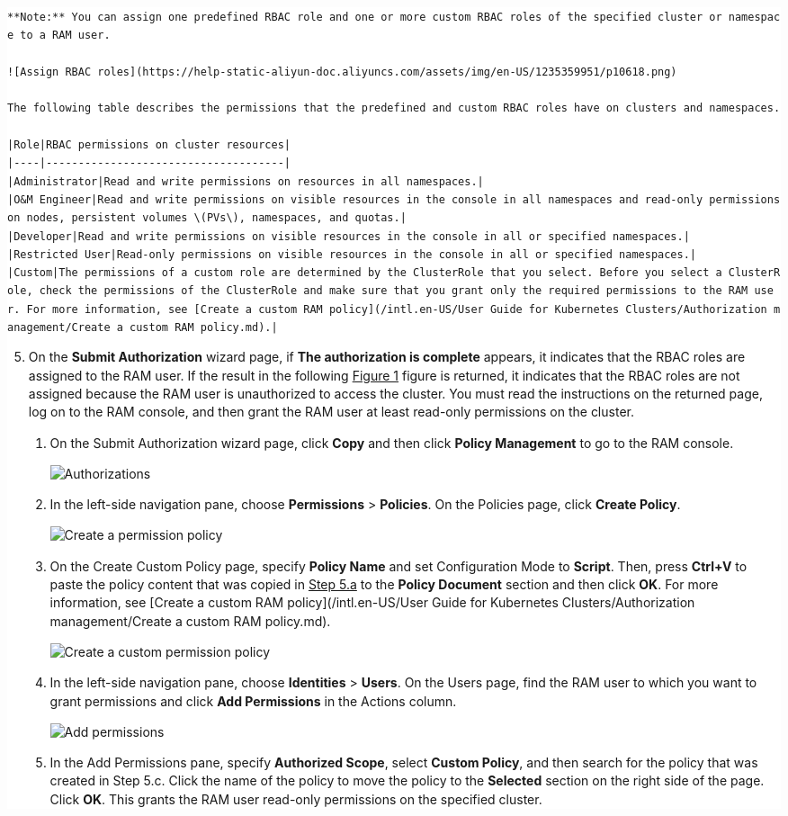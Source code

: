     **Note:** You can assign one predefined RBAC role and one or more custom RBAC roles of the specified cluster or namespace to a RAM user.

    ![Assign RBAC roles](https://help-static-aliyun-doc.aliyuncs.com/assets/img/en-US/1235359951/p10618.png)

    The following table describes the permissions that the predefined and custom RBAC roles have on clusters and namespaces.

    |Role|RBAC permissions on cluster resources|
    |----|-------------------------------------|
    |Administrator|Read and write permissions on resources in all namespaces.|
    |O&M Engineer|Read and write permissions on visible resources in the console in all namespaces and read-only permissions on nodes, persistent volumes \(PVs\), namespaces, and quotas.|
    |Developer|Read and write permissions on visible resources in the console in all or specified namespaces.|
    |Restricted User|Read-only permissions on visible resources in the console in all or specified namespaces.|
    |Custom|The permissions of a custom role are determined by the ClusterRole that you select. Before you select a ClusterRole, check the permissions of the ClusterRole and make sure that you grant only the required permissions to the RAM user. For more information, see [Create a custom RAM policy](/intl.en-US/User Guide for Kubernetes Clusters/Authorization management/Create a custom RAM policy.md).|

5.  On the **Submit Authorization** wizard page, if **The authorization is complete** appears, it indicates that the RBAC roles are assigned to the RAM user. If the result in the following [Figure 1](#fig_554_7qb_33s) figure is returned, it indicates that the RBAC roles are not assigned because the RAM user is unauthorized to access the cluster. You must read the instructions on the returned page, log on to the RAM console, and then grant the RAM user at least read-only permissions on the cluster.

    1.  On the Submit Authorization wizard page, click **Copy** and then click **Policy Management** to go to the RAM console.

        ![Authorizations](../images/p44121.png "Authorizations")

    2.  In the left-side navigation pane, choose **Permissions** \> **Policies**. On the Policies page, click **Create Policy**.

        ![Create a permission policy](https://help-static-aliyun-doc.aliyuncs.com/assets/img/en-US/2235359951/p44133.png)

    3.  On the Create Custom Policy page, specify **Policy Name** and set Configuration Mode to **Script**. Then, press **Ctrl+V** to paste the policy content that was copied in [Step 5.a](#substep_yhu_px3_las) to the **Policy Document** section and then click **OK**. For more information, see [Create a custom RAM policy](/intl.en-US/User Guide for Kubernetes Clusters/Authorization management/Create a custom RAM policy.md).

        ![Create a custom permission policy](https://help-static-aliyun-doc.aliyuncs.com/assets/img/en-US/2235359951/p44122.png)

    4.  In the left-side navigation pane, choose **Identities** \> **Users**. On the Users page, find the RAM user to which you want to grant permissions and click **Add Permissions** in the Actions column.

        ![Add permissions](https://help-static-aliyun-doc.aliyuncs.com/assets/img/en-US/2235359951/p44124.png)

    5.  In the Add Permissions pane, specify **Authorized Scope**, select **Custom Policy**, and then search for the policy that was created in Step 5.c. Click the name of the policy to move the policy to the **Selected** section on the right side of the page. Click **OK**. This grants the RAM user read-only permissions on the specified cluster.
